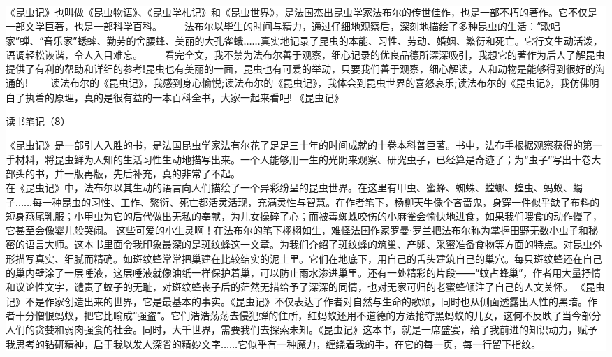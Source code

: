 

《昆虫记》也叫做《昆虫物语》、《昆虫学札记》和《昆虫世界》，是法国杰出昆虫学家法布尔的传世佳作，也是一部不朽的著作。它不仅是一部文学巨著，也是一部科学百科。
　　法布尔以毕生的时间与精力，通过仔细地观察后，深刻地描绘了多种昆虫的生活：“歌唱家”蝉、“音乐家”蟋蟀、勤劳的舍腰蜂、美丽的大孔雀蛾……真实地记录了昆虫的本能、习性、劳动、婚姻、繁衍和死亡。它行文生动活泼，语调轻松诙谐，令人入目难忘。
　　看完全文，我不禁为法布尔善于观察，细心记录的优良品德所深深吸引，我想它的著作为后人了解昆虫提供了有利的帮助和详细的参考!昆虫也有美丽的一面，昆虫也有可爱的举动，只要我们善于观察，细心解读，人和动物是能够得到很好的沟通的!
　　读法布尔的《昆虫记》，我感到身心愉悦;读法布尔的《昆虫记》，我体会到昆虫世界的喜怒哀乐;读法布尔的《昆虫记》，我仿佛明白了执着的原理，真的是很有益的一本百科全书，大家一起来看吧!
《昆虫记》

读书笔记（8）



《昆虫记》是一部引人入胜的书，是法国昆虫学家法有尔花了足足三十年的时间成就的十卷本科普巨著。书中，法布手根据观察获得的第一手材料，将昆虫鲜为人知的生活习性生动地描写出来。一个人能够用一生的光阴来观察、研究虫子，已经算是奇迹了；为“虫子”写出十卷大部头的书，并一版再版，先后补充，真的非常了不起。  
在《昆虫记》中，法布尔以其生动的语言向人们描绘了一个异彩纷呈的昆虫世界。在这里有甲虫、蜜蜂、蜘蛛、螳螂、蝗虫、蚂蚁、蝎子……每一种昆虫的习性、工作、繁衍、死亡都活灵活现，充满灵性与智慧。在作者笔下，杨柳天牛像个吝啬鬼，身穿一件似乎缺了布料的短身燕尾乳服；小甲虫为它的后代做出无私的奉献，为儿女操碎了心；而被毒蜘蛛咬伤的小麻雀会愉快地进食，如果我们喂食的动作慢了，它甚至会像婴儿般哭闹。 
这些可爱的小生灵啊！在法布尔的笔下栩栩如生，难怪法国作家罗曼·罗兰把法布尔称为掌握田野无数小虫子和秘密的语言大师。这本书里面令我印象最深的是斑纹蜂这一文章。为我们介绍了斑纹蜂的筑巢、产卵、采蜜准备食物等方面的特点。对昆虫外形描写真实、细腻而精确。如斑纹蜂常常把巢建在比较结实的泥土里。它们在地底下，用自己的舌头建筑自己的巢穴。每只斑纹蜂还在自己的巢内壁涂了一层唾液，这层唾液就像油纸一样保护着巢，可以防止雨水渗进巢里。还有一处精彩的片段——“蚊占蜂巢”，作者用大量抒情和议论性文字，谴责了蚊子的无耻，对斑纹蜂丧子后的茫然无措给予了深深的同情，也对无家可归的老蜜蜂倾注了自己的人文关怀。 
《昆虫记》不是作家创造出来的世界，它是最基本的事实。《昆虫记》不仅表达了作者对自然与生命的歌颂，同时也从侧面透露出人性的黑暗。作者十分憎恨蚂蚁，把它比喻成“强盗”。它们浩浩荡荡去侵犯蝉的住所，红蚂蚁还用不道德的方法抢夺黑蚂蚁的儿女，这何不反映了当今部分人们的贪婪和弱肉强食的社会。同时，大千世界，需要我们去探索未知。《昆虫记》这本书，就是一席盛宴，给了我前进的知识动力，赋予我思考的钻研精神，启于我以发人深省的精妙文字……它似乎有一种魔力，缠绕着我的手，在它的每一页，每一行留下指纹。
